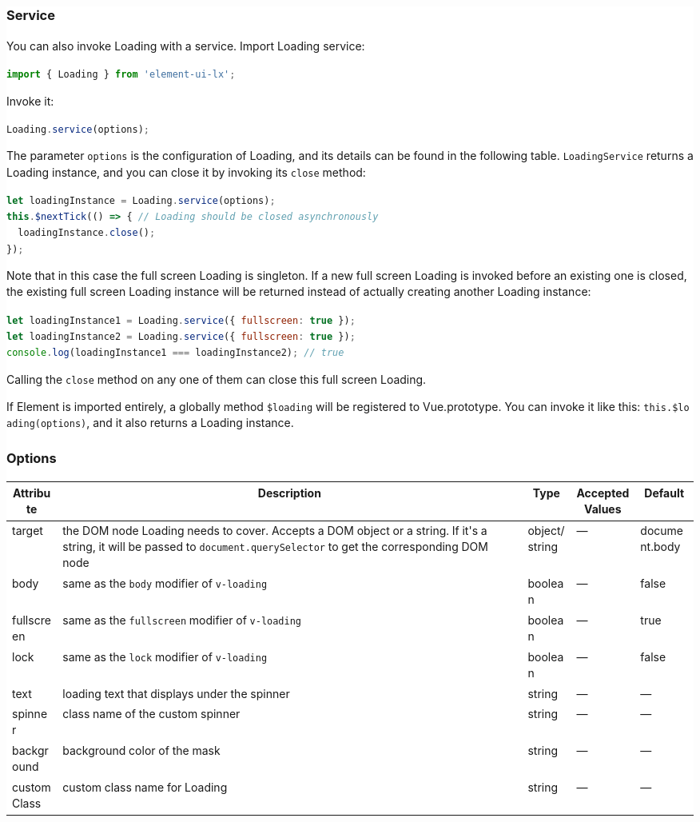### Service
You can also invoke Loading with a service. Import Loading service:
```javascript
import { Loading } from 'element-ui-lx';
```
Invoke it:
```javascript
Loading.service(options);
```
The parameter `options` is the configuration of Loading, and its details can be found in the following table. `LoadingService` returns a Loading instance, and you can close it by invoking its `close` method:
```javascript
let loadingInstance = Loading.service(options);
this.$nextTick(() => { // Loading should be closed asynchronously
  loadingInstance.close();
});
```
Note that in this case the full screen Loading is singleton. If a new full screen Loading is invoked before an existing one is closed, the existing full screen Loading instance will be returned instead of actually creating another Loading instance:
```javascript
let loadingInstance1 = Loading.service({ fullscreen: true });
let loadingInstance2 = Loading.service({ fullscreen: true });
console.log(loadingInstance1 === loadingInstance2); // true
```
Calling the `close` method on any one of them can close this full screen Loading.

If Element is imported entirely, a globally method `$loading` will be registered to Vue.prototype. You can invoke it like this: `this.$loading(options)`, and it also returns a Loading instance.

### Options
| Attribute      | Description          | Type      | Accepted Values       | Default  |
|---------- |-------------- |---------- |--------------------------------  |-------- |
| target | the DOM node Loading needs to cover. Accepts a DOM object or a string. If it's a string, it will be passed to `document.querySelector` to get the corresponding DOM node | object/string | — | document.body |
| body | same as the `body` modifier of `v-loading` | boolean | — | false |
| fullscreen | same as the `fullscreen` modifier of `v-loading` | boolean | — | true |
| lock | same as the `lock` modifier of `v-loading` | boolean | — | false |
| text | loading text that displays under the spinner | string | — | — |
| spinner | class name of the custom spinner | string | — | — |
| background | background color of the mask | string | — | — |
| customClass | custom class name for Loading | string | — | — |